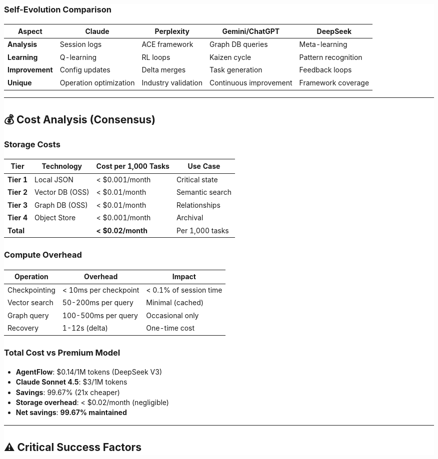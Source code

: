 ### Self-Evolution Comparison

| Aspect | Claude | Perplexity | Gemini/ChatGPT | DeepSeek |
|--------|--------|------------|----------------|----------|
| **Analysis** | Session logs | ACE framework | Graph DB queries | Meta-learning |
| **Learning** | Q-learning | RL loops | Kaizen cycle | Pattern recognition |
| **Improvement** | Config updates | Delta merges | Task generation | Feedback loops |
| **Unique** | Operation optimization | Industry validation | Continuous improvement | Framework coverage |

---

## 💰 Cost Analysis (Consensus)

### Storage Costs

| Tier | Technology | Cost per 1,000 Tasks | Use Case |
|------|------------|---------------------|----------|
| **Tier 1** | Local JSON | < $0.001/month | Critical state |
| **Tier 2** | Vector DB (OSS) | < $0.01/month | Semantic search |
| **Tier 3** | Graph DB (OSS) | < $0.01/month | Relationships |
| **Tier 4** | Object Store | < $0.001/month | Archival |
| **Total** | | **< $0.02/month** | Per 1,000 tasks |

### Compute Overhead

| Operation | Overhead | Impact |
|-----------|----------|--------|
| Checkpointing | < 10ms per checkpoint | < 0.1% of session time |
| Vector search | 50-200ms per query | Minimal (cached) |
| Graph query | 100-500ms per query | Occasional only |
| Recovery | 1-12s (delta) | One-time cost |

### Total Cost vs Premium Model

- **AgentFlow**: $0.14/1M tokens (DeepSeek V3)
- **Claude Sonnet 4.5**: $3/1M tokens
- **Savings**: 99.67% (21x cheaper)
- **Storage overhead**: < $0.02/month (negligible)
- **Net savings**: **99.67% maintained**

---

## ⚠️ Critical Success Factors

